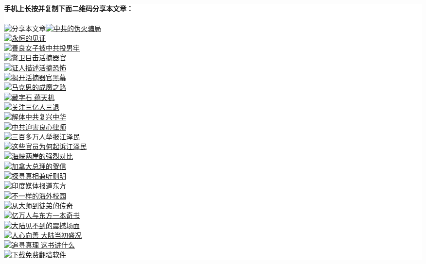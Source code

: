<strong>手机上长按并复制下面二维码分享本文章：</strong><br><br><img src="https://chart.apis.google.com/chart?cht=qr&chs=240x240&choe=UTF-8&chld=M|2&chl=https://github.com/ccbwfb314/djy/blob/master/gb/12/1/18/n3489992.md%231" title="分享本文章"></td><td VALIGN=TOP><a href="https://github.com/ccbwfb314/djy/blob/master/gb/16/1/21/n4622075.md?dfh#1" target="_blank"><img src="https://raw.githubusercontent.com/ccbwfb314/djy/master/gb/300/wei-f1.jpg" title="中共的伪火骗局"  alt="中共的伪火骗局"></a><br><a href="https://github.com/ccbwfb314/www/blob/master/README.md?dfh#9" target="_blank"><img src="https://raw.githubusercontent.com/ccbwfb314/djy/master/gb/300/yong-h.jpg" title="永恒的见证"  alt="永恒的见证"></a><br><a href="https://github.com/ccbwfb314/djy/blob/master/gb/13/9/29/n3974789.md?dfh#1" target="_blank"><img src="https://raw.githubusercontent.com/ccbwfb314/djy/master/gb/300/shang-lnz.jpg" title="善良女子被中共投男牢"  alt="善良女子被中共投男牢"></a><br><a href="https://github.com/ccbwfb314/djy/blob/master/gb/16/3/16/n4663449.md?dfh#1" target="_blank"><img src="https://raw.githubusercontent.com/ccbwfb314/djy/master/gb/300/huo-z3.jpg" title="警卫目击活摘器官"  alt="警卫目击活摘器官"></a><br><a href="https://github.com/ccbwfb314/djy/blob/master/gb/16/8/7/n8177641.md?dfh#1" target="_blank"><img src="https://raw.githubusercontent.com/ccbwfb314/djy/master/gb/300/huo-z4.jpg" title="证人描述活摘恐怖"  alt="证人描述活摘恐怖"></a><br><a href="https://github.com/ccbwfb314/djy/blob/master/gb/10/4/19/n2881569.md?dfh#1" target="_blank"><img src="https://raw.githubusercontent.com/ccbwfb314/djy/master/gb/300/huo-z1.jpg" title="揭开活摘器官黑幕"  alt="揭开活摘器官黑幕"></a><br><a href="https://github.com/ccbwfb314/djy/blob/master/gb/10/11/7/n3077476.md?dfh#1" target="_blank"><img src="https://raw.githubusercontent.com/ccbwfb314/djy/master/gb/300/ma-ks.jpg" title="马克思的成魔之路"  alt="马克思的成魔之路"></a><br><a href="https://github.com/ccbwfb314/djy/blob/master/gb/14/6/9/n4173977.md?dfh#1" target="_blank"><img src="https://raw.githubusercontent.com/ccbwfb314/djy/master/gb/300/chang-zs.jpg" title="藏字石 蕴天机"  alt="藏字石 蕴天机"></a><br><a href="https://github.com/ccbwfb314/djy/blob/master/gb/18/5/10/n10381511.md?dfh#1" target="_blank"><img src="https://raw.githubusercontent.com/ccbwfb314/djy/master/gb/300/st1.jpg" title="关注三亿人三退"  alt="关注三亿人三退"></a><br><a href="https://github.com/ccbwfb314/djy/blob/master/gb/18/3/21/n10237682.md?dfh#1" target="_blank"><img src="https://raw.githubusercontent.com/ccbwfb314/djy/master/gb/300/jie-t.jpg" title="解体中共复兴中华"  alt="解体中共复兴中华"></a><br><a href="https://github.com/ccbwfb314/djy/blob/master/gb/9/2/9/n2422991.md?dfh#1" target="_blank"><img src="https://raw.githubusercontent.com/ccbwfb314/djy/master/gb/300/gao-zs.jpg" title="中共迫害良心律师"  alt="中共迫害良心律师"></a><br><a href="https://github.com/ccbwfb314/djy/blob/master/gb/18/12/9/n10900044.md?dfh#1" target="_blank"><img src="https://raw.githubusercontent.com/ccbwfb314/djy/master/gb/300/sj1.jpg" title="三百多万人举报江泽民"  alt="三百多万人举报江泽民"></a><br><a href="https://github.com/ccbwfb314/djy/blob/master/gb/18/8/28/n10672014.md?dfh#1" target="_blank"><img src="https://raw.githubusercontent.com/ccbwfb314/djy/master/gb/300/sj2.jpg" title="这些官员为何起诉江泽民"  alt="这些官员为何起诉江泽民"></a><br><a href="https://github.com/ccbwfb314/djy/blob/master/gb/8/12/18/n2367165.md?dfh#1" target="_blank"><img src="https://raw.githubusercontent.com/ccbwfb314/djy/master/gb/300/liangan.jpg" title="海峡两岸的强烈对比"  alt="海峡两岸的强烈对比"></a><br><a href="https://github.com/ccbwfb314/djy/blob/master/gb/15/12/10/n4593139.md?dfh#1" target="_blank"><img src="https://raw.githubusercontent.com/ccbwfb314/djy/master/gb/300/jia-ndzl.jpg" title="加拿大总理的贺信"  alt="加拿大总理的贺信"></a><br><a href="https://github.com/ccbwfb314/djy/blob/master/gb/11/6/17/n3289382.md?dfh#1" target="_blank"><img src="https://raw.githubusercontent.com/ccbwfb314/djy/master/gb/300/xiao-wd.jpg" title="探寻真相兼听则明"  alt="探寻真相兼听则明"></a><br><a href="https://github.com/ccbwfb314/djy/blob/master/gb/18/10/27/n10812623.md?dfh#1" target="_blank"><img src="https://raw.githubusercontent.com/ccbwfb314/djy/master/gb/300/yindu.jpg" title="印度媒体报道东方"  alt="印度媒体报道东方"></a><br><a href="https://github.com/ccbwfb314/djy/blob/master/gb/18/6/9/n10469652.md?dfh#1" target="_blank"><img src="https://raw.githubusercontent.com/ccbwfb314/djy/master/gb/300/xie-j.jpg" title="不一样的海外校园"  alt="不一样的海外校园"></a><br><a href="https://github.com/ccbwfb314/djy/blob/master/gb/7/4/5/n1669415.md?dfh#1" target="_blank"><img src="https://raw.githubusercontent.com/ccbwfb314/djy/master/gb/300/li-up.jpg" title="从大师到徒弟的传奇"  alt="从大师到徒弟的传奇"></a><br><a href="https://github.com/ccbwfb314/djy/blob/master/gb/17/5/26/n9191512.md?dfh#1" target="_blank"><img src="https://raw.githubusercontent.com/ccbwfb314/djy/master/gb/300/zfl2.jpg" title="亿万人与东方一本奇书"  alt="亿万人与东方一本奇书"></a><br><a href="https://github.com/ccbwfb314/djy/blob/master/gb/13/11/27/n4020290.md?dfh#1" target="_blank"><img src="https://raw.githubusercontent.com/ccbwfb314/djy/master/gb/300/zhen-h.jpg" title="大陆见不到的震撼场面"  alt="大陆见不到的震撼场面"></a><br><a href="https://github.com/ccbwfb314/djy/blob/master/gb/15/7/17/n4482910.md?dfh#1" target="_blank"><img src="https://raw.githubusercontent.com/ccbwfb314/djy/master/gb/300/dalu-sk.jpg" title="人心向善 大陆当初盛况"  alt="人心向善 大陆当初盛况"></a><br><a href="https://github.com/ccbwfb314/djy/blob/master/gb/19/1/5/n10955468.md?dfh#1" target="_blank"><img src="https://raw.githubusercontent.com/ccbwfb314/djy/master/gb/300/zfl1.jpg" title="追寻真理 这书讲什么"  alt="追寻真理 这书讲什么"></a><br><a href="https://github.com/ccbwfb314/www/blob/master/README.md?dfh#1" target="_blank"><img src="https://raw.githubusercontent.com/ccbwfb314/djy/master/gb/300/fq1.jpg" title="下载免费翻墙软件"  alt="下载免费翻墙软件"></a><br></td></tr></table>
